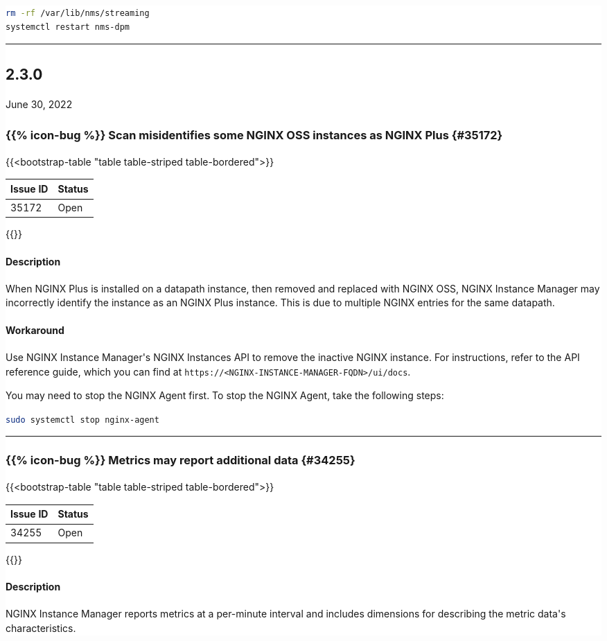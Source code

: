 ```bash
rm -rf /var/lib/nms/streaming
systemctl restart nms-dpm
```

---


## 2.3.0
June 30, 2022

### {{% icon-bug %}} Scan misidentifies some NGINX OSS instances as NGINX Plus {#35172}

{{<bootstrap-table "table table-striped table-bordered">}}

| Issue ID       | Status |
|----------------|--------|
| 35172 | Open   |

{{</bootstrap-table>}}
#### Description
When NGINX Plus is installed on a datapath instance, then removed and replaced with NGINX OSS, NGINX Instance Manager may incorrectly identify the instance as an NGINX Plus instance. This is due to multiple NGINX entries for the same datapath.

#### Workaround

Use NGINX Instance Manager's NGINX Instances API to remove the inactive NGINX instance. For instructions, refer to the API reference guide, which you can find at `https://<NGINX-INSTANCE-MANAGER-FQDN>/ui/docs`.

You may need to stop the NGINX Agent first. To stop the NGINX Agent, take the following steps:

```bash
sudo systemctl stop nginx-agent
```

---

### {{% icon-bug %}} Metrics may report additional data {#34255}

{{<bootstrap-table "table table-striped table-bordered">}}

| Issue ID       | Status |
|----------------|--------|
| 34255 | Open   |

{{</bootstrap-table>}}
#### Description
NGINX Instance Manager reports metrics at a per-minute interval and includes dimensions for describing the metric data's characteristics.
